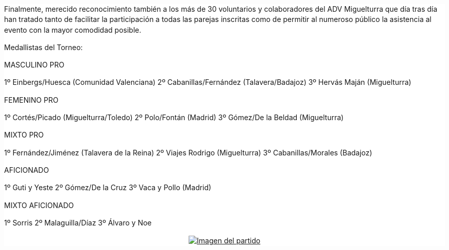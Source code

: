 Finalmente, merecido reconocimiento también a los más de 30 voluntarios y colaboradores del ADV Miguelturra que día tras día han tratado tanto de facilitar la participación a todas las parejas inscritas como de permitir al numeroso público la asistencia al evento con la mayor comodidad posible.

Medallistas del Torneo:

MASCULINO PRO

1º Einbergs/Huesca (Comunidad Valenciana)
2º Cabanillas/Fernández (Talavera/Badajoz)
3º Hervás Maján (Miguelturra)

FEMENINO PRO

1º Cortés/Picado (Miguelturra/Toledo)
2º Polo/Fontán (Madrid)
3º Gómez/De la Beldad (Miguelturra)

MIXTO PRO

1º Fernández/Jiménez (Talavera de la Reina)
2º Viajes Rodrigo (Miguelturra)
3º Cabanillas/Morales (Badajoz)

AFICIONADO

1º Guti y Yeste
2º Gómez/De la Cruz
3º Vaca y Pollo (Madrid)

MIXTO AFICIONADO

1º Sorris
2º Malaguilla/Díaz
3º Álvaro y Noe

<center>
<a target="_new" href="http://www.advmiguelturra.org/img/banners/WhatsApp%20Image%202016-08-09%20at%2016.50.33.jpg"> 
<img alt="Imagen del partido" width="80%" align="center" src="http://www.advmiguelturra.org/img/banners/WhatsApp%20Image%202016-08-09%20at%2016.50.33.jpg"/> </a> </center>

